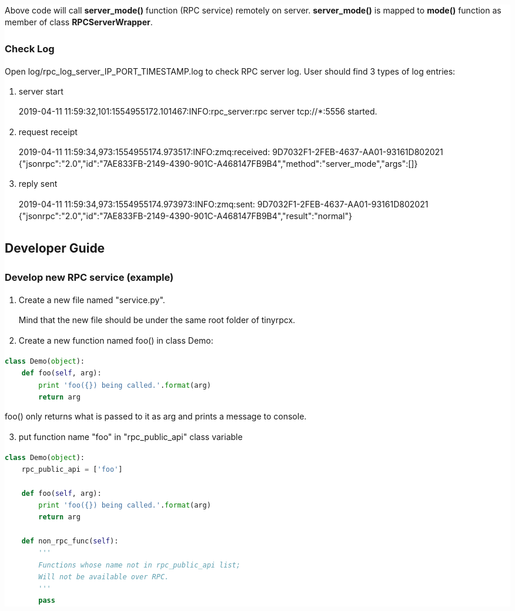 Above code will call **server_mode()** function (RPC service) remotely on server.
**server_mode()** is mapped to **mode()** function as member of class **RPCServerWrapper**.

### Check Log

Open log/rpc_log_server_IP_PORT_TIMESTAMP.log to check RPC server log.
User should find 3 types of log entries:

1. server start

    2019-04-11 11:59:32,101:1554955172.101467:INFO:rpc_server:rpc server tcp://*:5556 started.

2. request receipt

    2019-04-11 11:59:34,973:1554955174.973517:INFO:zmq:received: 9D7032F1-2FEB-4637-AA01-93161D802021 {"jsonrpc":"2.0","id":"7AE833FB-2149-4390-901C-A468147FB9B4","method":"server_mode","args":[]}

3. reply sent

    2019-04-11 11:59:34,973:1554955174.973973:INFO:zmq:sent: 9D7032F1-2FEB-4637-AA01-93161D802021 {"jsonrpc":"2.0","id":"7AE833FB-2149-4390-901C-A468147FB9B4","result":"normal"}

## Developer Guide

### Develop new RPC service (example)

1. Create a new file named "service.py".

    Mind that the new file should be under the same root folder of tinyrpcx.

2. Create a new function named foo() in class Demo:

```python
class Demo(object):
    def foo(self, arg):
        print 'foo({}) being called.'.format(arg)
        return arg
```

foo() only returns what is passed to it as arg and prints a message to console.

3. put function name "foo" in "rpc_public_api" class variable

```python
class Demo(object):
    rpc_public_api = ['foo']

    def foo(self, arg):
        print 'foo({}) being called.'.format(arg)
        return arg

    def non_rpc_func(self):
        '''
        Functions whose name not in rpc_public_api list;
        Will not be available over RPC.
        '''
        pass
```
